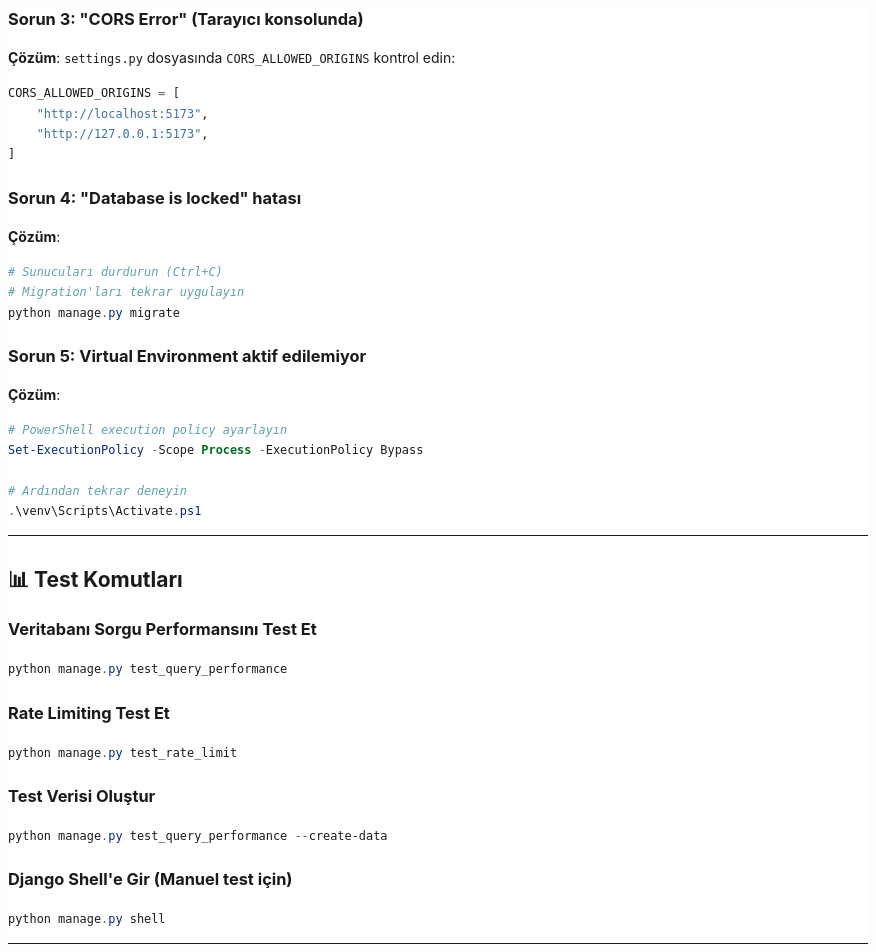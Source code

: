 ### Sorun 3: "CORS Error" (Tarayıcı konsolunda)
**Çözüm**:
`settings.py` dosyasında `CORS_ALLOWED_ORIGINS` kontrol edin:
```python
CORS_ALLOWED_ORIGINS = [
    "http://localhost:5173",
    "http://127.0.0.1:5173",
]
```

### Sorun 4: "Database is locked" hatası
**Çözüm**:
```powershell
# Sunucuları durdurun (Ctrl+C)
# Migration'ları tekrar uygulayın
python manage.py migrate
```

### Sorun 5: Virtual Environment aktif edilemiyor
**Çözüm**:
```powershell
# PowerShell execution policy ayarlayın
Set-ExecutionPolicy -Scope Process -ExecutionPolicy Bypass

# Ardından tekrar deneyin
.\venv\Scripts\Activate.ps1
```

---

## 📊 Test Komutları

### Veritabanı Sorgu Performansını Test Et
```powershell
python manage.py test_query_performance
```

### Rate Limiting Test Et
```powershell
python manage.py test_rate_limit
```

### Test Verisi Oluştur
```powershell
python manage.py test_query_performance --create-data
```

### Django Shell'e Gir (Manuel test için)
```powershell
python manage.py shell
```

---